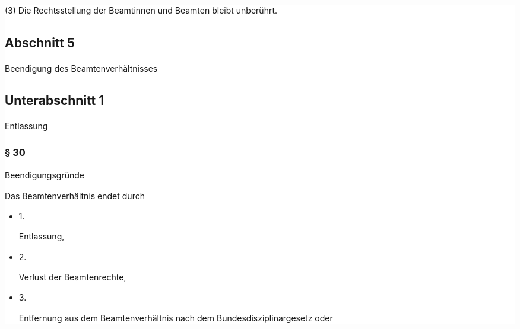 </div>

<div class="jurAbsatz">

(3) Die Rechtsstellung der Beamtinnen und Beamten bleibt unberührt.

</div>

</div>

</div>

</div>

<span id="BJNR016010009BJNG000500000.html"></span>

## Abschnitt 5  
Beendigung des Beamtenverhältnisses

<span id="BJNR016010009BJNG000600000.html"></span>

## Unterabschnitt 1  
Entlassung

<span id="BJNR016010009BJNE003100000.html"></span>

### § 30  
Beendigungsgründe

<div>

<div class="jnhtml">

<div>

<div class="jurAbsatz">

Das Beamtenverhältnis endet durch

  - 1\.
    
    <div>
    
    Entlassung,
    
    </div>

  - 2\.
    
    <div>
    
    Verlust der Beamtenrechte,
    
    </div>

  - 3\.
    
    <div>
    
    Entfernung aus dem Beamtenverhältnis nach dem
    Bundesdisziplinargesetz oder
    